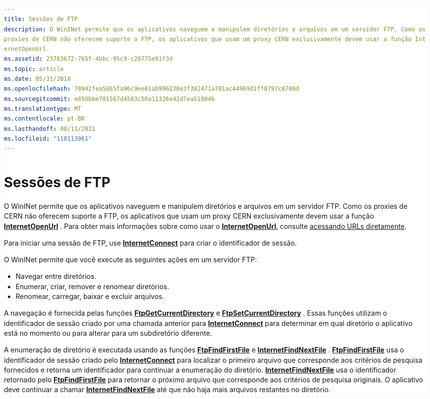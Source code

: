 ```yaml
---
title: Sessões de FTP
description: O WinINet permite que os aplicativos naveguem e manipulem diretórios e arquivos em um servidor FTP. Como os proxies de CERN não oferecem suporte a FTP, os aplicativos que usam um proxy CERN exclusivamente devem usar a função InternetOpenUrl.
ms.assetid: 23763672-765f-4bbc-95c9-c28775e91f3d
ms.topic: article
ms.date: 05/31/2018
ms.openlocfilehash: 70942fea5865fa96c9ee81ab996238e3f382471a701ac44969d1ff8797c8780d
ms.sourcegitcommit: e858bbe701567d4583c50a11326e42d7ea51804b
ms.translationtype: MT
ms.contentlocale: pt-BR
ms.lasthandoff: 08/11/2021
ms.locfileid: "118113961"
---
```

# <a name="ftp-sessions"></a>Sessões de FTP

O WinINet permite que os aplicativos naveguem e manipulem diretórios e arquivos em um servidor FTP. Como os proxies de CERN não oferecem suporte a FTP, os aplicativos que usam um proxy CERN exclusivamente devem usar a função [**InternetOpenUrl**](/windows/desktop/api/Wininet/nf-wininet-internetopenurla) . Para obter mais informações sobre como usar o [**InternetOpenUrl**](/windows/desktop/api/Wininet/nf-wininet-internetopenurla), consulte [acessando URLs diretamente](handling-uniform-resource-locators.md).

Para iniciar uma sessão de FTP, use [**InternetConnect**](/windows/desktop/api/Wininet/nf-wininet-internetconnecta) para criar o identificador de sessão.

O WinINet permite que você execute as seguintes ações em um servidor FTP:

-   Navegar entre diretórios.
-   Enumerar, criar, remover e renomear diretórios.
-   Renomear, carregar, baixar e excluir arquivos.

A navegação é fornecida pelas funções [**FtpGetCurrentDirectory**](/windows/desktop/api/Wininet/nf-wininet-ftpgetcurrentdirectorya) e [**FtpSetCurrentDirectory**](/windows/desktop/api/Wininet/nf-wininet-ftpsetcurrentdirectorya) . Essas funções utilizam o identificador de sessão criado por uma chamada anterior para [**InternetConnect**](/windows/desktop/api/Wininet/nf-wininet-internetconnecta) para determinar em qual diretório o aplicativo está no momento ou para alterar para um subdiretório diferente.

A enumeração de diretório é executada usando as funções [**FtpFindFirstFile**](/windows/desktop/api/Wininet/nf-wininet-ftpfindfirstfilea) e [**InternetFindNextFile**](/windows/desktop/api/Wininet/nf-wininet-internetfindnextfilea) . [**FtpFindFirstFile**](/windows/desktop/api/Wininet/nf-wininet-ftpfindfirstfilea) usa o identificador de sessão criado pelo [**InternetConnect**](/windows/desktop/api/Wininet/nf-wininet-internetconnecta) para localizar o primeiro arquivo que corresponde aos critérios de pesquisa fornecidos e retorna um identificador para continuar a enumeração do diretório. [**InternetFindNextFile**](/windows/desktop/api/Wininet/nf-wininet-internetfindnextfilea) usa o identificador retornado pelo [**FtpFindFirstFile**](/windows/desktop/api/Wininet/nf-wininet-ftpfindfirstfilea) para retornar o próximo arquivo que corresponde aos critérios de pesquisa originais. O aplicativo deve continuar a chamar [**InternetFindNextFile**](/windows/desktop/api/Wininet/nf-wininet-internetfindnextfilea) até que não haja mais arquivos restantes no diretório.
